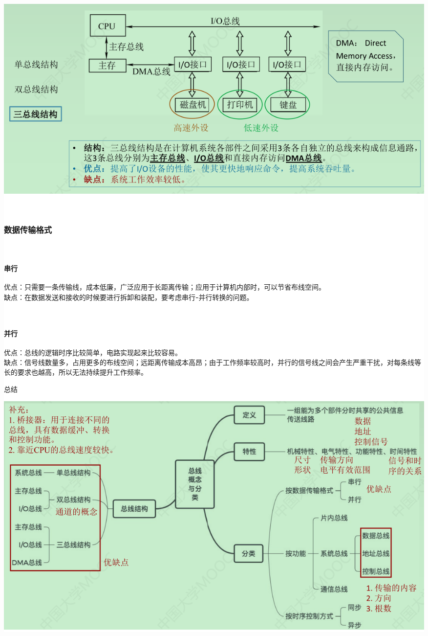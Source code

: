 ​![image](assets/image-20230610172026-u84stxp.png)​

‍

### 数据传输格式

‍

#### 串行

优点：只需要一条传输线，成本低廉，广泛应用于长距离传输；应用于计算机内部时，可以节省布线空间。  
缺点：在数据发送和接收的时候要进行拆卸和装配，要考虑串行-并行转换的问题。

‍

#### 并行

优点：总线的逻辑时序比较简单，电路实现起来比较容易。  
缺点：信号线数量多，占用更多的布线空间；远距离传输成本高昂；由于工作频率较高时，并行的信号线之间会产生严重干扰，对每条线等长的要求也越高，所以无法持续提升工作频率。

总结

​![image](assets/image-20230610172101-o0dgocy.png)​